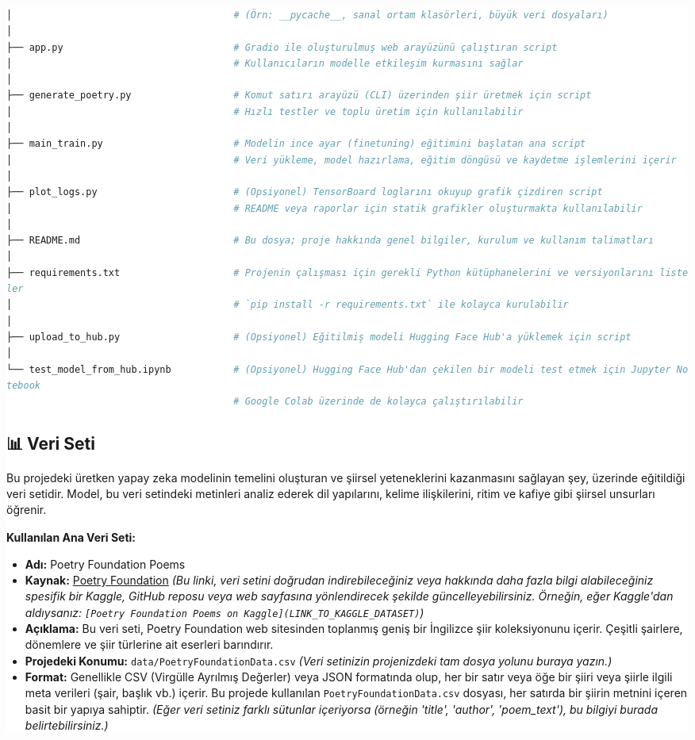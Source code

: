 ```bash
│                                       # (Örn: __pycache__, sanal ortam klasörleri, büyük veri dosyaları)
│
├── app.py                              # Gradio ile oluşturulmuş web arayüzünü çalıştıran script
│                                       # Kullanıcıların modelle etkileşim kurmasını sağlar
│
├── generate_poetry.py                  # Komut satırı arayüzü (CLI) üzerinden şiir üretmek için script
│                                       # Hızlı testler ve toplu üretim için kullanılabilir
│
├── main_train.py                       # Modelin ince ayar (finetuning) eğitimini başlatan ana script
│                                       # Veri yükleme, model hazırlama, eğitim döngüsü ve kaydetme işlemlerini içerir
│
├── plot_logs.py                        # (Opsiyonel) TensorBoard loglarını okuyup grafik çizdiren script
│                                       # README veya raporlar için statik grafikler oluşturmakta kullanılabilir
│
├── README.md                           # Bu dosya; proje hakkında genel bilgiler, kurulum ve kullanım talimatları
│
├── requirements.txt                    # Projenin çalışması için gerekli Python kütüphanelerini ve versiyonlarını listeler
│                                       # `pip install -r requirements.txt` ile kolayca kurulabilir
│
├── upload_to_hub.py                    # (Opsiyonel) Eğitilmiş modeli Hugging Face Hub'a yüklemek için script
│
└── test_model_from_hub.ipynb           # (Opsiyonel) Hugging Face Hub'dan çekilen bir modeli test etmek için Jupyter Notebook
                                        # Google Colab üzerinde de kolayca çalıştırılabilir
```
## 📊 Veri Seti

Bu projedeki üretken yapay zeka modelinin temelini oluşturan ve şiirsel yeteneklerini kazanmasını sağlayan şey, üzerinde eğitildiği veri setidir. Model, bu veri setindeki metinleri analiz ederek dil yapılarını, kelime ilişkilerini, ritim ve kafiye gibi şiirsel unsurları öğrenir.

**Kullanılan Ana Veri Seti:**

*   **Adı:** Poetry Foundation Poems
*   **Kaynak:** [Poetry Foundation](https://www.poetryfoundation.org/poems) *(Bu linki, veri setini doğrudan indirebileceğiniz veya hakkında daha fazla bilgi alabileceğiniz spesifik bir Kaggle, GitHub reposu veya web sayfasına yönlendirecek şekilde güncelleyebilirsiniz. Örneğin, eğer Kaggle'dan aldıysanız: `[Poetry Foundation Poems on Kaggle](LINK_TO_KAGGLE_DATASET)`)*
*   **Açıklama:** Bu veri seti, Poetry Foundation web sitesinden toplanmış geniş bir İngilizce şiir koleksiyonunu içerir. Çeşitli şairlere, dönemlere ve şiir türlerine ait eserleri barındırır.
*   **Projedeki Konumu:** `data/PoetryFoundationData.csv` *(Veri setinizin projenizdeki tam dosya yolunu buraya yazın.)*
*   **Format:** Genellikle CSV (Virgülle Ayrılmış Değerler) veya JSON formatında olup, her bir satır veya öğe bir şiiri veya şiirle ilgili meta verileri (şair, başlık vb.) içerir. Bu projede kullanılan `PoetryFoundationData.csv` dosyası, her satırda bir şiirin metnini içeren basit bir yapıya sahiptir. *(Eğer veri setiniz farklı sütunlar içeriyorsa (örneğin 'title', 'author', 'poem_text'), bu bilgiyi burada belirtebilirsiniz.)*
